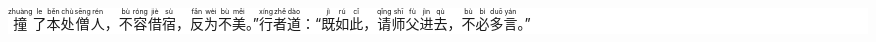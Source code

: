 <ruby>撞<rt>zhuàng</rt></ruby><ruby>了<rt>le</rt></ruby><ruby>本<rt>běn</rt></ruby><ruby>处<rt>chù</rt></ruby><ruby>僧<rt>sēng</rt></ruby><ruby>人<rt>rén</rt></ruby>，<ruby>不<rt>bù</rt></ruby><ruby>容<rt>róng</rt></ruby><ruby>借<rt>jiè</rt></ruby><ruby>宿<rt>sù</rt></ruby>，<ruby>反<rt>fǎn</rt></ruby><ruby>为<rt>wèi</rt></ruby><ruby>不<rt>bù</rt></ruby><ruby>美<rt>měi</rt></ruby>。”<ruby>行<rt>xíng</rt></ruby><ruby>者<rt>zhě</rt></ruby><ruby>道<rt>dào</rt></ruby>：“<ruby>既<rt>jì</rt></ruby><ruby>如<rt>rú</rt></ruby><ruby>此<rt>cǐ</rt></ruby>，<ruby>请<rt>qǐng</rt></ruby><ruby>师<rt>shī</rt></ruby><ruby>父<rt>fù</rt></ruby><ruby>进<rt>jìn</rt></ruby><ruby>去<rt>qù</rt></ruby>，<ruby>不<rt>bù</rt></ruby><ruby>必<rt>bì</rt></ruby><ruby>多<rt>duō</rt></ruby><ruby>言<rt>yán</rt></ruby>。”
